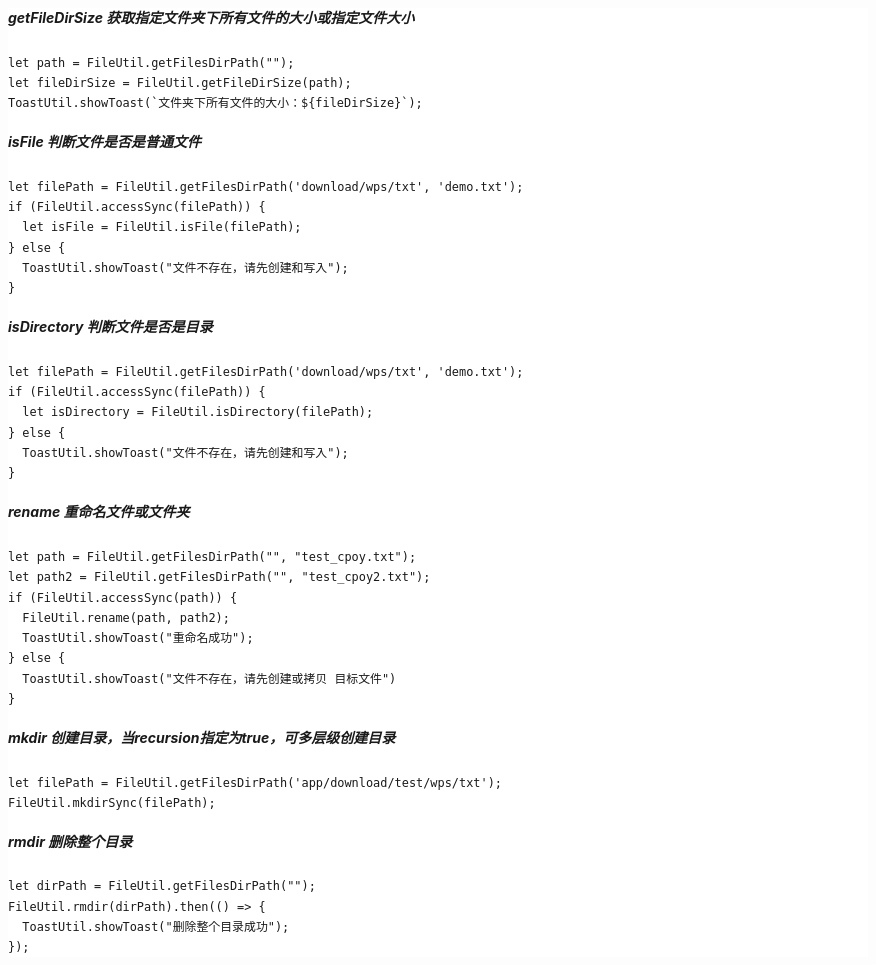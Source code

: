 ##### getFileDirSize  获取指定文件夹下所有文件的大小或指定文件大小

```
let path = FileUtil.getFilesDirPath("");
let fileDirSize = FileUtil.getFileDirSize(path);
ToastUtil.showToast(`文件夹下所有文件的大小：${fileDirSize}`);
```

##### isFile  判断文件是否是普通文件

```
let filePath = FileUtil.getFilesDirPath('download/wps/txt', 'demo.txt');
if (FileUtil.accessSync(filePath)) {
  let isFile = FileUtil.isFile(filePath);
} else {
  ToastUtil.showToast("文件不存在，请先创建和写入");
}
```

##### isDirectory  判断文件是否是目录

```
let filePath = FileUtil.getFilesDirPath('download/wps/txt', 'demo.txt');
if (FileUtil.accessSync(filePath)) {
  let isDirectory = FileUtil.isDirectory(filePath);
} else {
  ToastUtil.showToast("文件不存在，请先创建和写入");
}
```

##### rename  重命名文件或文件夹

```
let path = FileUtil.getFilesDirPath("", "test_cpoy.txt");
let path2 = FileUtil.getFilesDirPath("", "test_cpoy2.txt");
if (FileUtil.accessSync(path)) {
  FileUtil.rename(path, path2);
  ToastUtil.showToast("重命名成功");
} else {
  ToastUtil.showToast("文件不存在，请先创建或拷贝 目标文件")
}
```

##### mkdir  创建目录，当recursion指定为true，可多层级创建目录

```
let filePath = FileUtil.getFilesDirPath('app/download/test/wps/txt');
FileUtil.mkdirSync(filePath);
```

##### rmdir   删除整个目录

```
let dirPath = FileUtil.getFilesDirPath("");
FileUtil.rmdir(dirPath).then(() => {
  ToastUtil.showToast("删除整个目录成功");
});
```
